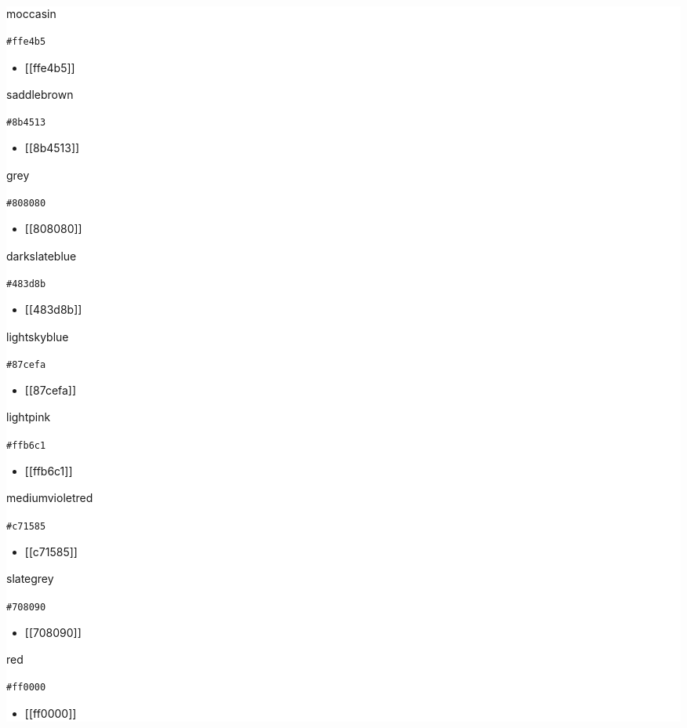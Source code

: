 moccasin
```palette
#ffe4b5
```
- [[ffe4b5]]



saddlebrown
```palette
#8b4513
```
- [[8b4513]]



grey
```palette
#808080
```
- [[808080]]



darkslateblue
```palette
#483d8b
```
- [[483d8b]]



lightskyblue
```palette
#87cefa
```
- [[87cefa]]



lightpink
```palette
#ffb6c1
```
- [[ffb6c1]]



mediumvioletred
```palette
#c71585
```
- [[c71585]]



slategrey
```palette
#708090
```
- [[708090]]



red
```palette
#ff0000
```
- [[ff0000]]
